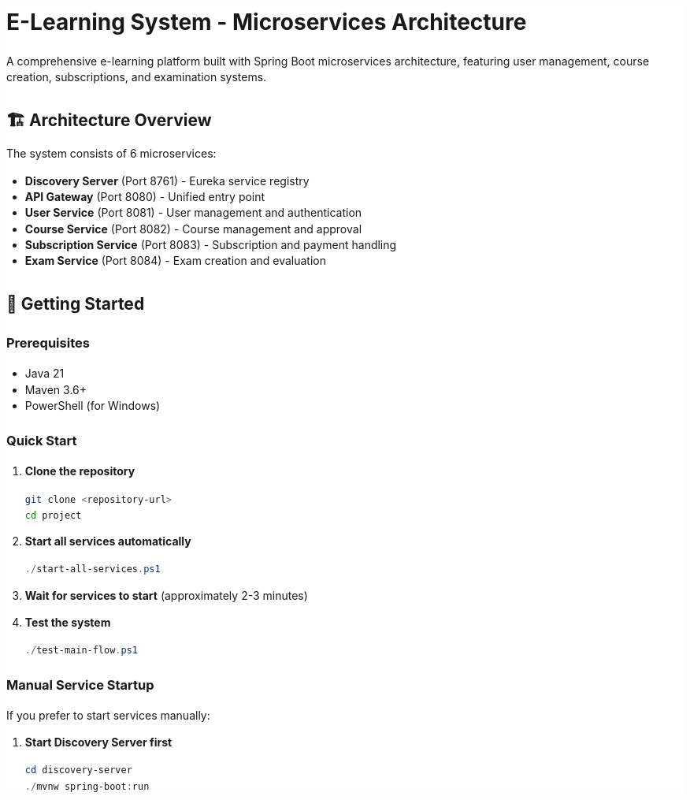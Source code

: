 # E-Learning System - Microservices Architecture

A comprehensive e-learning platform built with Spring Boot microservices architecture, featuring user management, course creation, subscriptions, and examination systems.

## 🏗️ Architecture Overview

The system consists of 6 microservices:

- **Discovery Server** (Port 8761) - Eureka service registry
- **API Gateway** (Port 8080) - Unified entry point
- **User Service** (Port 8081) - User management and authentication
- **Course Service** (Port 8082) - Course management and approval
- **Subscription Service** (Port 8083) - Subscription and payment handling
- **Exam Service** (Port 8084) - Exam creation and evaluation

## 🚀 Getting Started

### Prerequisites

- Java 21
- Maven 3.6+
- PowerShell (for Windows)

### Quick Start

1. **Clone the repository**
   ```bash
   git clone <repository-url>
   cd project
   ```

2. **Start all services automatically**
   ```powershell
   ./start-all-services.ps1
   ```

3. **Wait for services to start** (approximately 2-3 minutes)

4. **Test the system**
   ```powershell
   ./test-main-flow.ps1
   ```

### Manual Service Startup

If you prefer to start services manually:

1. **Start Discovery Server first**
   ```powershell
   cd discovery-server
   ./mvnw spring-boot:run
   ```
